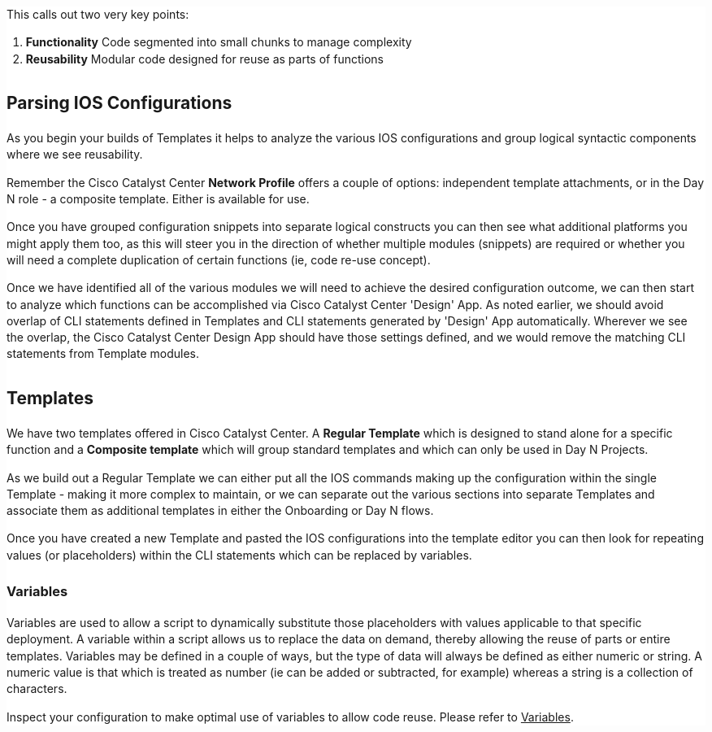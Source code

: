 This calls out two very key points: 

  1. **Functionality**
     Code segmented into small chunks to manage complexity 
  2. **Reusability**
     Modular code designed for reuse as parts of functions

## Parsing IOS Configurations

As you begin your builds of Templates it helps to analyze the various IOS configurations and group logical syntactic components where we see reusability. 

Remember the Cisco Catalyst Center **Network Profile** offers a couple of options: independent template attachments, or in the Day N role - a composite template. Either is available for use.

Once you have grouped configuration snippets into separate logical constructs you can then see what additional platforms you might apply them too, as this will steer you in the direction of whether multiple modules (snippets) are required or whether you will need a complete duplication of certain functions (ie, code re-use concept).

Once we have identified all of the various modules we will need to achieve the desired configuration outcome, we can then start to analyze which functions can be accomplished via Cisco Catalyst Center 'Design' App. As noted earlier, we should avoid overlap of CLI statements defined in Templates and CLI statements generated by 'Design' App automatically. Wherever we see the overlap, the Cisco Catalyst Center Design App should have those settings defined, and we would remove the matching CLI statements from Template modules.

## Templates

We have two templates offered in Cisco Catalyst Center. A **Regular Template** which is designed to stand alone for a specific function and a **Composite template** which will group standard templates and which can only be used in Day N Projects.

As we build out a Regular Template we can either put all the IOS commands making up the configuration within the single Template - making it more complex to maintain, or we can separate out the various sections into separate Templates and associate them as additional templates in either the Onboarding or Day N flows.

Once you have created a new Template and pasted the IOS configurations into the template editor you can then look for repeating values (or placeholders) within the CLI statements which can be replaced by variables. 

### Variables

Variables are used to allow a script to dynamically substitute those placeholders with values applicable to that specific deployment. A variable within a script allows us to replace the data on demand, thereby allowing the reuse of parts or entire templates. Variables may be defined in a couple of ways, but the type of data will always be defined as either numeric or string. A numeric value is that which is treated as number (ie can be added or subtracted, for example) whereas a string is a collection of characters.

Inspect your configuration to make optimal use of variables to allow code reuse. Please refer to [Variables](./Variables.md).
